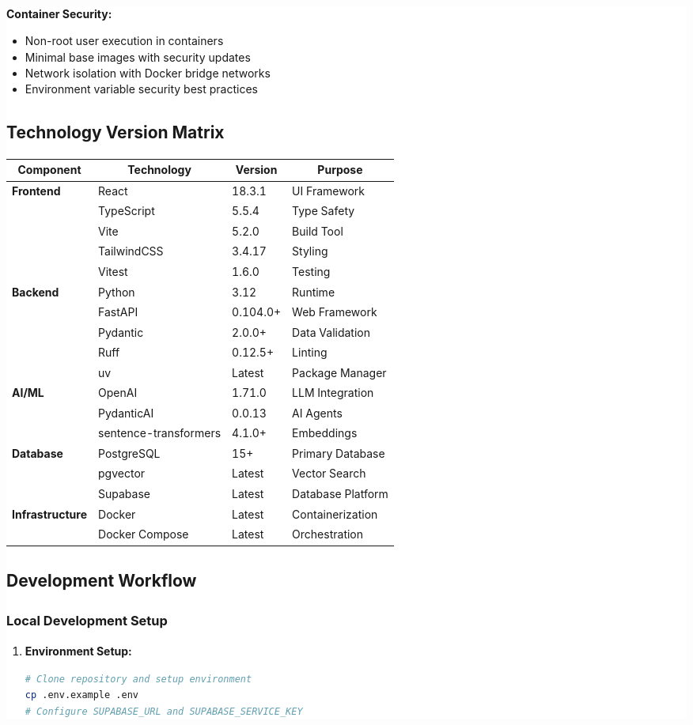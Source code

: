 **Container Security:**
- Non-root user execution in containers
- Minimal base images with security updates
- Network isolation with Docker bridge networks
- Environment variable security best practices

## Technology Version Matrix

| Component | Technology | Version | Purpose |
|-----------|------------|---------|---------|
| **Frontend** | React | 18.3.1 | UI Framework |
| | TypeScript | 5.5.4 | Type Safety |
| | Vite | 5.2.0 | Build Tool |
| | TailwindCSS | 3.4.17 | Styling |
| | Vitest | 1.6.0 | Testing |
| **Backend** | Python | 3.12 | Runtime |
| | FastAPI | 0.104.0+ | Web Framework |
| | Pydantic | 2.0.0+ | Data Validation |
| | Ruff | 0.12.5+ | Linting |
| | uv | Latest | Package Manager |
| **AI/ML** | OpenAI | 1.71.0 | LLM Integration |
| | PydanticAI | 0.0.13 | AI Agents |
| | sentence-transformers | 4.1.0+ | Embeddings |
| **Database** | PostgreSQL | 15+ | Primary Database |
| | pgvector | Latest | Vector Search |
| | Supabase | Latest | Database Platform |
| **Infrastructure** | Docker | Latest | Containerization |
| | Docker Compose | Latest | Orchestration |

## Development Workflow

### Local Development Setup

1. **Environment Setup:**
   ```bash
   # Clone repository and setup environment
   cp .env.example .env
   # Configure SUPABASE_URL and SUPABASE_SERVICE_KEY
   ```
